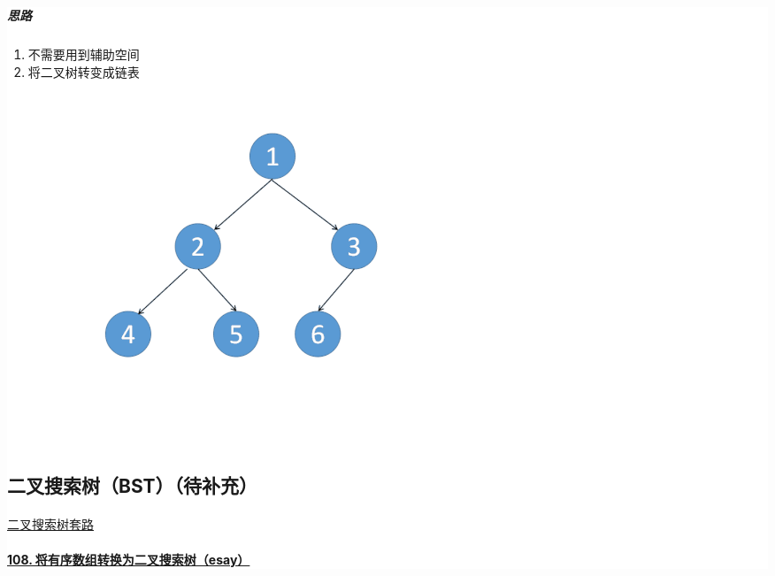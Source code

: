 ##### 思路

1. 不需要用到辅助空间
2. 将二叉树转变成链表

![3.gif](树专题.assets/c1b589b5fc7facd1a847c9f5bab407765222ee2d9e1a887a9e5d61cc9e94dfc6-3.gif)

## 二叉搜索树（BST）（待补充）

[二叉搜索树套路](https://leetcode-cn.com/problems/same-tree/solution/xie-shu-suan-fa-de-tao-lu-kuang-jia-by-wei-lai-bu-/)

#### [108. 将有序数组转换为二叉搜索树（esay）](https://leetcode-cn.com/problems/convert-sorted-array-to-binary-search-tree/)


